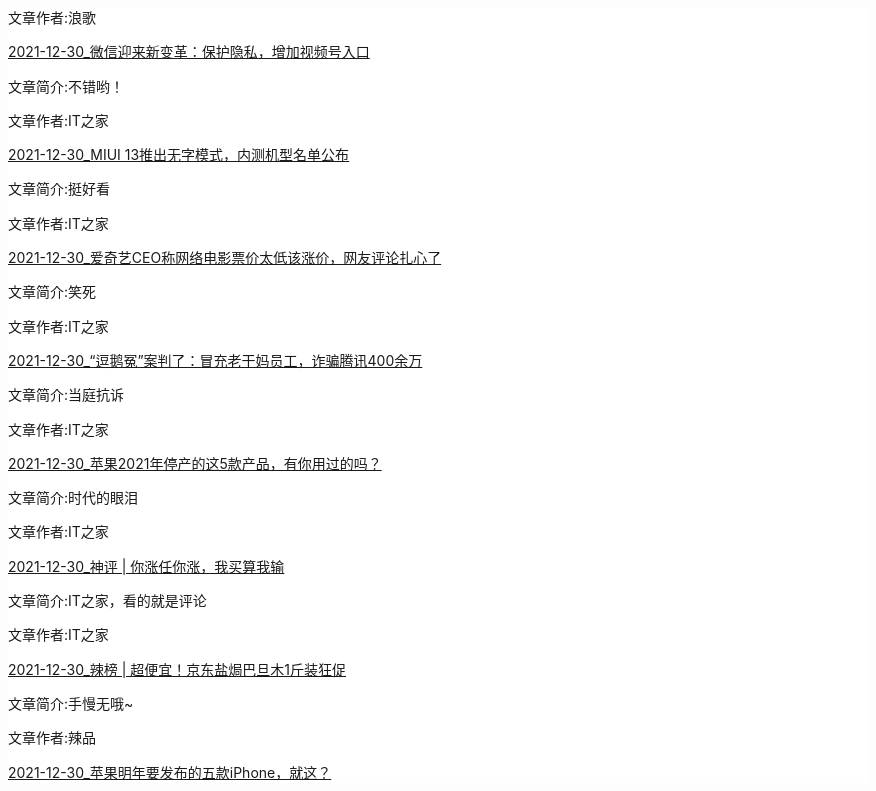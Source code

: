 文章作者:浪歌

[2021-12-30_微信迎来新变革：保护隐私，增加视频号入口](http://mp.weixin.qq.com/s?__biz=MjM5Mzg4NzExMQ==&mid=2651288677&idx=2&sn=692f126fdd4c27bdd124d6078c829252&chksm=bd63f28d8a147b9b7a93ba0ffabc42c71451ef0f973843ccd2d60da06454d7ccc6c3ed1bcd77&scene=27#wechat_redirect)

文章简介:不错哟！

文章作者:IT之家

[2021-12-30_MIUI 13推出无字模式，内测机型名单公布](http://mp.weixin.qq.com/s?__biz=MjM5Mzg4NzExMQ==&mid=2651288677&idx=3&sn=ee543bc8a597a2e500ac65b3aea237d8&chksm=bd63f28d8a147b9b5d2324eeb803c49af115340121b129683e63b13c89f7dcf4025b558c2e64&scene=27#wechat_redirect)

文章简介:挺好看

文章作者:IT之家

[2021-12-30_爱奇艺CEO称网络电影票价太低该涨价，网友评论扎心了](http://mp.weixin.qq.com/s?__biz=MjM5Mzg4NzExMQ==&mid=2651288677&idx=4&sn=f8e7eae5ec1c5aab3055b58c781e7697&chksm=bd63f28d8a147b9b36c4ec9a2c3aa20835d89584a47ebbbec473ac968e64e484dd0c5187cea8&scene=27#wechat_redirect)

文章简介:笑死

文章作者:IT之家

[2021-12-30_“逗鹅冤”案判了：冒充老干妈员工，诈骗腾讯400余万](http://mp.weixin.qq.com/s?__biz=MjM5Mzg4NzExMQ==&mid=2651288677&idx=5&sn=ab494977d0e2a49add54f60cde3877e4&chksm=bd63f28d8a147b9bff72b22da7d2b598aca0a44318621971329e205a3e6aba9d13bfdf5a9d68&scene=27#wechat_redirect)

文章简介:当庭抗诉

文章作者:IT之家

[2021-12-30_苹果2021年停产的这5款产品，有你用过的吗？](http://mp.weixin.qq.com/s?__biz=MjM5Mzg4NzExMQ==&mid=2651288677&idx=6&sn=1d53171010ca6e97268ef913f525d58f&chksm=bd63f28d8a147b9be919ca15d45dfb3fb128b405d72df307eccce67016b25cfd03ce0fcacfa0&scene=27#wechat_redirect)

文章简介:时代的眼泪

文章作者:IT之家

[2021-12-30_神评 | 你涨任你涨，我买算我输](http://mp.weixin.qq.com/s?__biz=MjM5Mzg4NzExMQ==&mid=2651288677&idx=7&sn=7fb8573e6d4b9757818ac997afb2a0c0&chksm=bd63f28d8a147b9bac98d1cc6fc078a03618f31f7fd5a01cd5f6bffe0c805b74a894ab936425&scene=27#wechat_redirect)

文章简介:IT之家，看的就是评论

文章作者:IT之家

[2021-12-30_辣榜 | 超便宜！京东盐焗巴旦木1斤装狂促](http://mp.weixin.qq.com/s?__biz=MjM5Mzg4NzExMQ==&mid=2651288677&idx=8&sn=8168ca481575cff7c3ee4821598965c9&chksm=bd63f28d8a147b9b828c44e99af7be133e5186d13b82704780cafe5c0f96fe1f1d1916beed95&scene=27#wechat_redirect)

文章简介:手慢无哦~

文章作者:辣品

[2021-12-30_苹果明年要发布的五款iPhone，就这？](http://mp.weixin.qq.com/s?__biz=MjM5Mzg4NzExMQ==&mid=2651288677&idx=1&sn=a74339b1ba0f0fce37f19518f69ba02d&chksm=bd63f28d8a147b9bfcd791091fc5c672e4259f18cef810ced6efda3f4cc645480a3ef70e7be8&scene=27#wechat_redirect)
